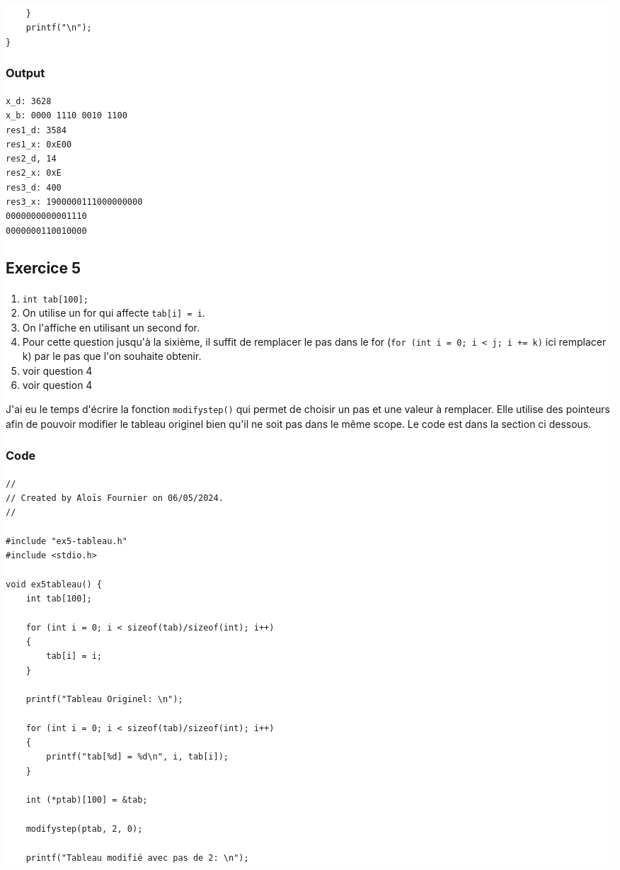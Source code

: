 ```
    }
    printf("\n");
}
```
### Output

```
x_d: 3628
x_b: 0000 1110 0010 1100
res1_d: 3584
res1_x: 0xE00
res2_d, 14
res2_x: 0xE
res3_d: 400
res3_x: 1900000111000000000
0000000000001110
0000000110010000
```


## Exercice 5

1. `int tab[100];`
2. On utilise un for qui affecte `tab[i] = i`.
3. On l'affiche en utilisant un second for.
4. Pour cette question jusqu'à la sixième, il suffit de remplacer le pas dans le for (`for (int i = 0; i < j; i += k)` ici remplacer k) par le pas que l'on souhaite obtenir.
5. voir question 4
6. voir question 4

J'ai eu le temps d'écrire la fonction `modifystep()` qui permet de choisir un pas et une valeur à remplacer. Elle utilise des pointeurs afin de pouvoir modifier le tableau originel bien qu'il ne soit pas dans le même scope. Le code est dans la section ci dessous.

### Code
```
//
// Created by Aloïs Fournier on 06/05/2024.
//

#include "ex5-tableau.h"
#include <stdio.h>

void ex5tableau() {
    int tab[100];

    for (int i = 0; i < sizeof(tab)/sizeof(int); i++)
    {
        tab[i] = i;
    }

    printf("Tableau Originel: \n");

    for (int i = 0; i < sizeof(tab)/sizeof(int); i++)
    {
        printf("tab[%d] = %d\n", i, tab[i]);
    }

    int (*ptab)[100] = &tab;

    modifystep(ptab, 2, 0);

    printf("Tableau modifié avec pas de 2: \n");

```